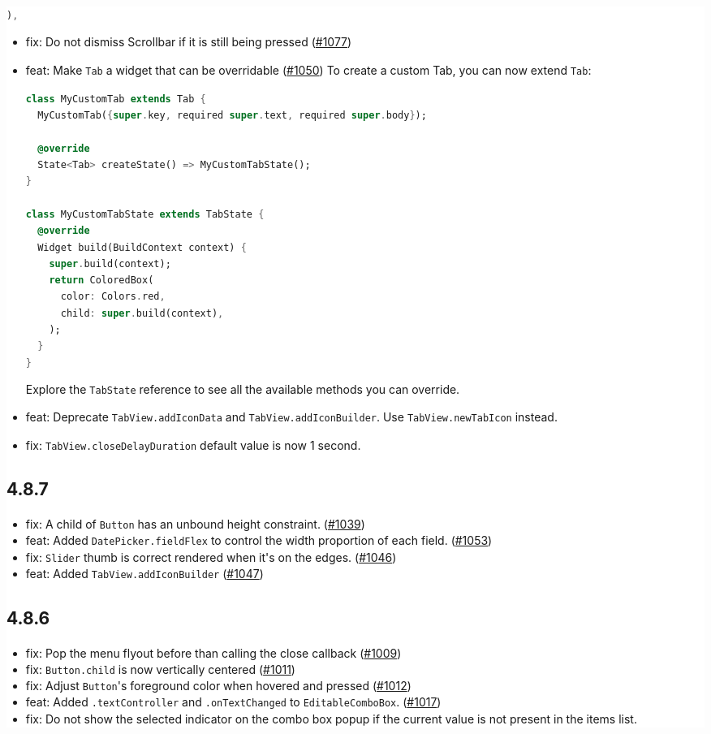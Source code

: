   ```dart
  ),
  ```

- fix: Do not dismiss Scrollbar if it is still being pressed ([#1077](https://github.com/bdlukaa/fluent_ui/issues/1077))
- feat: Make `Tab` a widget that can be overridable ([#1050](https://github.com/bdlukaa/fluent_ui/issues/1050))
  To create a custom Tab, you can now extend `Tab`:

  ```dart
  class MyCustomTab extends Tab {
    MyCustomTab({super.key, required super.text, required super.body});

    @override
    State<Tab> createState() => MyCustomTabState();
  }

  class MyCustomTabState extends TabState {
    @override
    Widget build(BuildContext context) {
      super.build(context);
      return ColoredBox(
        color: Colors.red,
        child: super.build(context),
      );
    }
  }
  ```

  Explore the `TabState` reference to see all the available methods you can override.

- feat: Deprecate `TabView.addIconData` and `TabView.addIconBuilder`. Use `TabView.newTabIcon` instead.
- fix: `TabView.closeDelayDuration` default value is now 1 second.

## 4.8.7

- fix: A child of `Button` has an unbound height constraint. ([#1039](https://github.com/bdlukaa/fluent_ui/issues/1039))
- feat: Added `DatePicker.fieldFlex` to control the width proportion of each field. ([#1053](https://github.com/bdlukaa/fluent_ui/pull/1053))
- fix: `Slider` thumb is correct rendered when it's on the edges. ([#1046](https://github.com/bdlukaa/fluent_ui/pull/1046))
- feat: Added `TabView.addIconBuilder` ([#1047](https://github.com/bdlukaa/fluent_ui/pull/1047))

## 4.8.6

- fix: Pop the menu flyout before than calling the close callback ([#1009](https://github.com/bdlukaa/fluent_ui/issues/1009))
- fix: `Button.child` is now vertically centered ([#1011](https://github.com/bdlukaa/fluent_ui/issues/1011))
- fix: Adjust `Button`'s foreground color when hovered and pressed ([#1012](https://github.com/bdlukaa/fluent_ui/issues/1012))
- feat: Added `.textController` and `.onTextChanged` to `EditableComboBox`. ([#1017](https://github.com/bdlukaa/fluent_ui/issues/1017))
- fix: Do not show the selected indicator on the combo box popup if the current value is not present in the items list.
